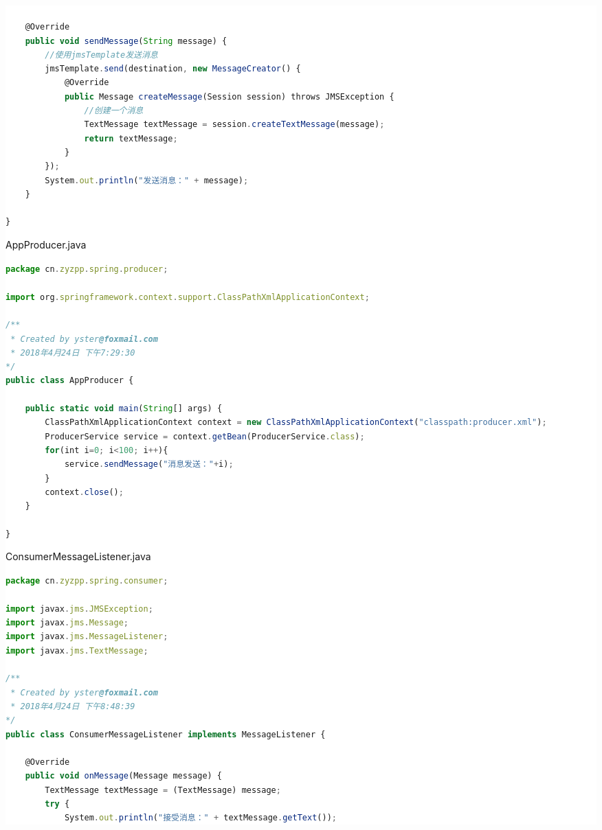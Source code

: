 ```javascript

    @Override
    public void sendMessage(String message) {
        //使用jmsTemplate发送消息
        jmsTemplate.send(destination, new MessageCreator() {
            @Override
            public Message createMessage(Session session) throws JMSException {
                //创建一个消息
                TextMessage textMessage = session.createTextMessage(message);
                return textMessage;
            }
        });
        System.out.println("发送消息：" + message);
    }

}
```

AppProducer.java

```javascript
package cn.zyzpp.spring.producer;

import org.springframework.context.support.ClassPathXmlApplicationContext;

/**
 * Created by yster@foxmail.com
 * 2018年4月24日 下午7:29:30
*/
public class AppProducer {

    public static void main(String[] args) {
        ClassPathXmlApplicationContext context = new ClassPathXmlApplicationContext("classpath:producer.xml");
        ProducerService service = context.getBean(ProducerService.class);
        for(int i=0; i<100; i++){
            service.sendMessage("消息发送："+i);
        }
        context.close();
    }

}
```

ConsumerMessageListener.java

```javascript
package cn.zyzpp.spring.consumer;

import javax.jms.JMSException;
import javax.jms.Message;
import javax.jms.MessageListener;
import javax.jms.TextMessage;

/**
 * Created by yster@foxmail.com
 * 2018年4月24日 下午8:48:39
*/
public class ConsumerMessageListener implements MessageListener {

    @Override
    public void onMessage(Message message) {
        TextMessage textMessage = (TextMessage) message;
        try {
            System.out.println("接受消息：" + textMessage.getText());
```